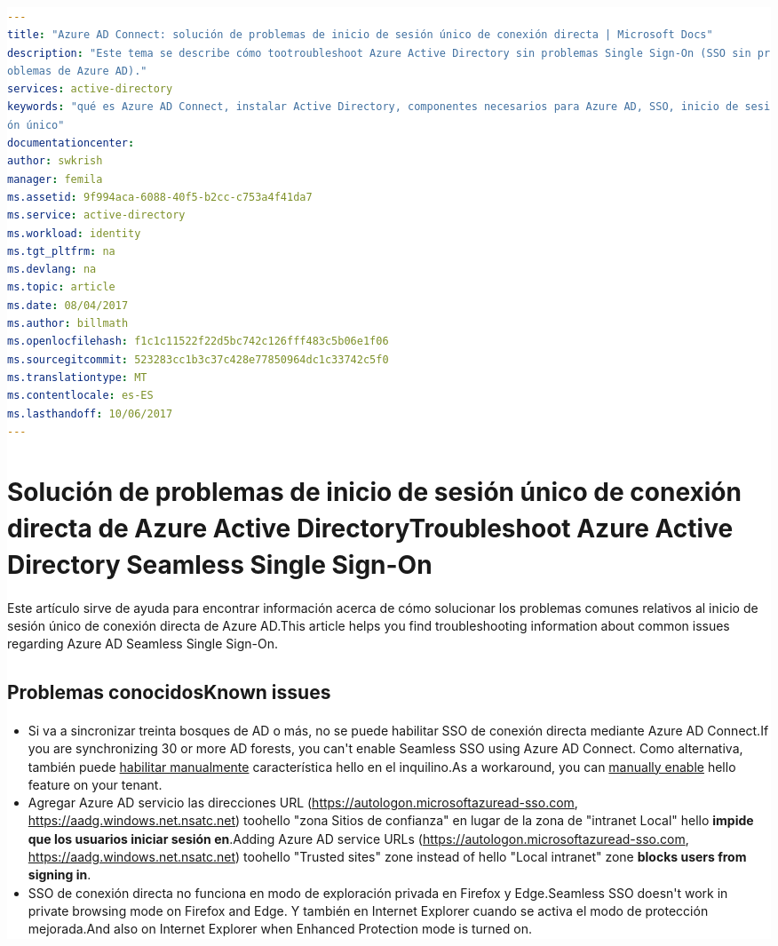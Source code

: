 ```yaml
---
title: "Azure AD Connect: solución de problemas de inicio de sesión único de conexión directa | Microsoft Docs"
description: "Este tema se describe cómo tootroubleshoot Azure Active Directory sin problemas Single Sign-On (SSO sin problemas de Azure AD)."
services: active-directory
keywords: "qué es Azure AD Connect, instalar Active Directory, componentes necesarios para Azure AD, SSO, inicio de sesión único"
documentationcenter: 
author: swkrish
manager: femila
ms.assetid: 9f994aca-6088-40f5-b2cc-c753a4f41da7
ms.service: active-directory
ms.workload: identity
ms.tgt_pltfrm: na
ms.devlang: na
ms.topic: article
ms.date: 08/04/2017
ms.author: billmath
ms.openlocfilehash: f1c1c11522f22d5bc742c126fff483c5b06e1f06
ms.sourcegitcommit: 523283cc1b3c37c428e77850964dc1c33742c5f0
ms.translationtype: MT
ms.contentlocale: es-ES
ms.lasthandoff: 10/06/2017
---
```

# <a name="troubleshoot-azure-active-directory-seamless-single-sign-on"></a><span data-ttu-id="c7d75-104">Solución de problemas de inicio de sesión único de conexión directa de Azure Active Directory</span><span class="sxs-lookup"><span data-stu-id="c7d75-104">Troubleshoot Azure Active Directory Seamless Single Sign-On</span></span>

<span data-ttu-id="c7d75-105">Este artículo sirve de ayuda para encontrar información acerca de cómo solucionar los problemas comunes relativos al inicio de sesión único de conexión directa de Azure AD.</span><span class="sxs-lookup"><span data-stu-id="c7d75-105">This article helps you find troubleshooting information about common issues regarding Azure AD Seamless Single Sign-On.</span></span>

## <a name="known-issues"></a><span data-ttu-id="c7d75-106">Problemas conocidos</span><span class="sxs-lookup"><span data-stu-id="c7d75-106">Known issues</span></span>

- <span data-ttu-id="c7d75-107">Si va a sincronizar treinta bosques de AD o más, no se puede habilitar SSO de conexión directa mediante Azure AD Connect.</span><span class="sxs-lookup"><span data-stu-id="c7d75-107">If you are synchronizing 30 or more AD forests, you can't enable Seamless SSO using Azure AD Connect.</span></span> <span data-ttu-id="c7d75-108">Como alternativa, también puede [habilitar manualmente](#manual-reset-of-azure-ad-seamless-sso) característica hello en el inquilino.</span><span class="sxs-lookup"><span data-stu-id="c7d75-108">As a workaround, you can [manually enable](#manual-reset-of-azure-ad-seamless-sso) hello feature on your tenant.</span></span>
- <span data-ttu-id="c7d75-109">Agregar Azure AD servicio las direcciones URL (https://autologon.microsoftazuread-sso.com, https://aadg.windows.net.nsatc.net) toohello "zona Sitios de confianza" en lugar de la zona de "intranet Local" hello **impide que los usuarios iniciar sesión en**.</span><span class="sxs-lookup"><span data-stu-id="c7d75-109">Adding Azure AD service URLs (https://autologon.microsoftazuread-sso.com, https://aadg.windows.net.nsatc.net) toohello "Trusted sites" zone instead of hello "Local intranet" zone **blocks users from signing in**.</span></span>
- <span data-ttu-id="c7d75-110">SSO de conexión directa no funciona en modo de exploración privada en Firefox y Edge.</span><span class="sxs-lookup"><span data-stu-id="c7d75-110">Seamless SSO doesn't work in private browsing mode on Firefox and Edge.</span></span> <span data-ttu-id="c7d75-111">Y también en Internet Explorer cuando se activa el modo de protección mejorada.</span><span class="sxs-lookup"><span data-stu-id="c7d75-111">And also on Internet Explorer when Enhanced Protection mode is turned on.</span></span>